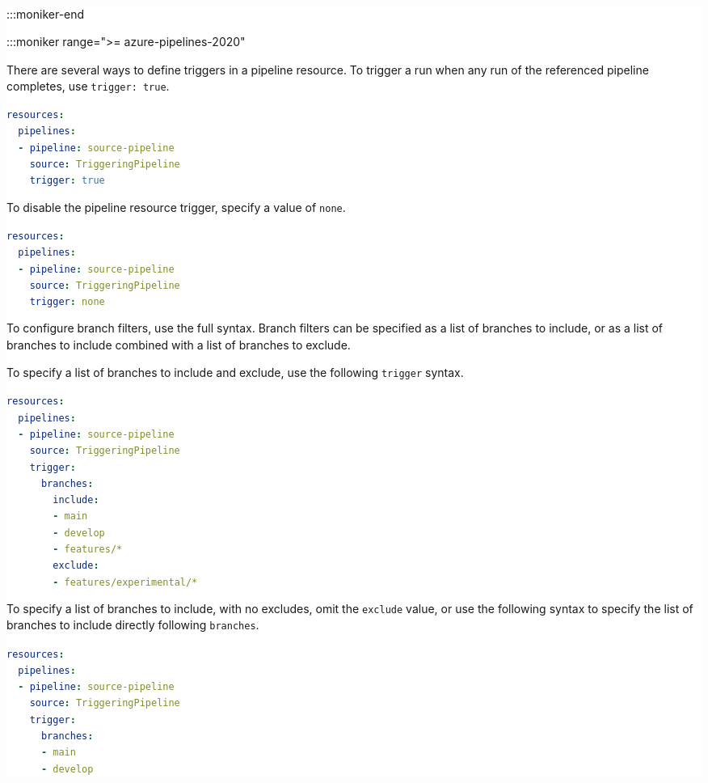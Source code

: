 :::moniker-end

:::moniker range=">= azure-pipelines-2020"

There are several ways to define triggers in a pipeline resource. To trigger a run when any run of the referenced pipeline completes, use `trigger: true`.

```yaml
resources:
  pipelines:
  - pipeline: source-pipeline
    source: TriggeringPipeline
    trigger: true
```

To disable the pipeline resource trigger, specify a value of `none`.

```yaml
resources:
  pipelines:
  - pipeline: source-pipeline
    source: TriggeringPipeline
    trigger: none
```

To configure branch filters, use the full syntax. Branch filters can be specified as a list of branches to include, or as a list of branches to include combined with a list of branches to exclude.

To specify a list of branches to include and exclude, use the following `trigger` syntax.

```yaml
resources:
  pipelines:
  - pipeline: source-pipeline
    source: TriggeringPipeline
    trigger:
      branches:
        include:
        - main
        - develop
        - features/*
        exclude:
        - features/experimental/*
```

To specify a list of branches to include, with no excludes, omit the `exclude` value, or use the following syntax to specify the list of branches to include directly following `branches`.

```yaml
resources:
  pipelines:
  - pipeline: source-pipeline
    source: TriggeringPipeline
    trigger:
      branches:
      - main
      - develop
```
